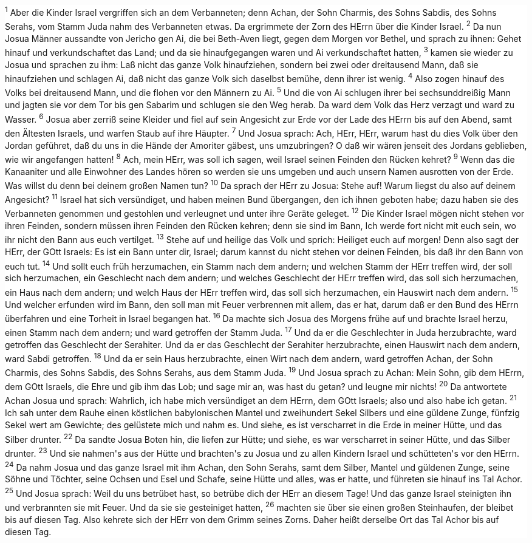 <sup>1</sup> Aber die Kinder Israel vergriffen sich an dem Verbanneten; denn Achan, der Sohn Charmis, des Sohns Sabdis, des Sohns Serahs, vom Stamm Juda nahm des Verbanneten etwas. Da ergrimmete der Zorn des HErrn über die Kinder Israel. <sup>2</sup> Da nun Josua Männer aussandte von Jericho gen Ai, die bei Beth-Aven liegt, gegen dem Morgen vor Bethel, und sprach zu ihnen: Gehet hinauf und verkundschaftet das Land; und da sie hinaufgegangen waren und Ai verkundschaftet hatten, <sup>3</sup> kamen sie wieder zu Josua und sprachen zu ihm: Laß nicht das ganze Volk hinaufziehen, sondern bei zwei oder dreitausend Mann, daß sie hinaufziehen und schlagen Ai, daß nicht das ganze Volk sich daselbst bemühe, denn ihrer ist wenig. <sup>4</sup> Also zogen hinauf des Volks bei dreitausend Mann, und die flohen vor den Männern zu Ai. <sup>5</sup> Und die von Ai schlugen ihrer bei sechsunddreißig Mann und jagten sie vor dem Tor bis gen Sabarim und schlugen sie den Weg herab. Da ward dem Volk das Herz verzagt und ward zu Wasser. <sup>6</sup> Josua aber zerriß seine Kleider und fiel auf sein Angesicht zur Erde vor der Lade des HErrn bis auf den Abend, samt den Ältesten Israels, und warfen Staub auf ihre Häupter. <sup>7</sup> Und Josua sprach: Ach, HErr, HErr, warum hast du dies Volk über den Jordan geführet, daß du uns in die Hände der Amoriter gäbest, uns umzubringen? O daß wir wären jenseit des Jordans geblieben, wie wir angefangen hatten! <sup>8</sup> Ach, mein HErr, was soll ich sagen, weil Israel seinen Feinden den Rücken kehret? <sup>9</sup> Wenn das die Kanaaniter und alle Einwohner des Landes hören so werden sie uns umgeben und auch unsern Namen ausrotten von der Erde. Was willst du denn bei deinem großen Namen tun? <sup>10</sup> Da sprach der HErr zu Josua: Stehe auf! Warum liegst du also auf deinem Angesicht? <sup>11</sup> Israel hat sich versündiget, und haben meinen Bund übergangen, den ich ihnen geboten habe; dazu haben sie des Verbanneten genommen und gestohlen und verleugnet und unter ihre Geräte geleget. <sup>12</sup> Die Kinder Israel mögen nicht stehen vor ihren Feinden, sondern müssen ihren Feinden den Rücken kehren; denn sie sind im Bann, Ich werde fort nicht mit euch sein, wo ihr nicht den Bann aus euch vertilget. <sup>13</sup> Stehe auf und heilige das Volk und sprich: Heiliget euch auf morgen! Denn also sagt der HErr, der GOtt Israels: Es ist ein Bann unter dir, Israel; darum kannst du nicht stehen vor deinen Feinden, bis daß ihr den Bann von euch tut. <sup>14</sup> Und sollt euch früh herzumachen, ein Stamm nach dem andern; und welchen Stamm der HErr treffen wird, der soll sich herzumachen, ein Geschlecht nach dem andern; und welches Geschlecht der HErr treffen wird, das soll sich herzumachen, ein Haus nach dem andern; und welch Haus der HErr treffen wird, das soll sich herzumachen, ein Hauswirt nach dem andern. <sup>15</sup> Und welcher erfunden wird im Bann, den soll man mit Feuer verbrennen mit allem, das er hat, darum daß er den Bund des HErrn überfahren und eine Torheit in Israel begangen hat. <sup>16</sup> Da machte sich Josua des Morgens frühe auf und brachte Israel herzu, einen Stamm nach dem andern; und ward getroffen der Stamm Juda. <sup>17</sup> Und da er die Geschlechter in Juda herzubrachte, ward getroffen das Geschlecht der Serahiter. Und da er das Geschlecht der Serahiter herzubrachte, einen Hauswirt nach dem andern, ward Sabdi getroffen. <sup>18</sup> Und da er sein Haus herzubrachte, einen Wirt nach dem andern, ward getroffen Achan, der Sohn Charmis, des Sohns Sabdis, des Sohns Serahs, aus dem Stamm Juda. <sup>19</sup> Und Josua sprach zu Achan: Mein Sohn, gib dem HErrn, dem GOtt Israels, die Ehre und gib ihm das Lob; und sage mir an, was hast du getan? und leugne mir nichts! <sup>20</sup> Da antwortete Achan Josua und sprach: Wahrlich, ich habe mich versündiget an dem HErrn, dem GOtt Israels; also und also habe ich getan. <sup>21</sup> Ich sah unter dem Rauhe einen köstlichen babylonischen Mantel und zweihundert Sekel Silbers und eine güldene Zunge, fünfzig Sekel wert am Gewichte; des gelüstete mich und nahm es. Und siehe, es ist verscharret in die Erde in meiner Hütte, und das Silber drunter. <sup>22</sup> Da sandte Josua Boten hin, die liefen zur Hütte; und siehe, es war verscharret in seiner Hütte, und das Silber drunter. <sup>23</sup> Und sie nahmen's aus der Hütte und brachten's zu Josua und zu allen Kindern Israel und schütteten's vor den HErrn. <sup>24</sup> Da nahm Josua und das ganze Israel mit ihm Achan, den Sohn Serahs, samt dem Silber, Mantel und güldenen Zunge, seine Söhne und Töchter, seine Ochsen und Esel und Schafe, seine Hütte und alles, was er hatte, und führeten sie hinauf ins Tal Achor. <sup>25</sup> Und Josua sprach: Weil du uns betrübet hast, so betrübe dich der HErr an diesem Tage! Und das ganze Israel steinigten ihn und verbrannten sie mit Feuer. Und da sie sie gesteiniget hatten, <sup>26</sup> machten sie über sie einen großen Steinhaufen, der bleibet bis auf diesen Tag. Also kehrete sich der HErr von dem Grimm seines Zorns. Daher heißt derselbe Ort das Tal Achor bis auf diesen Tag.
